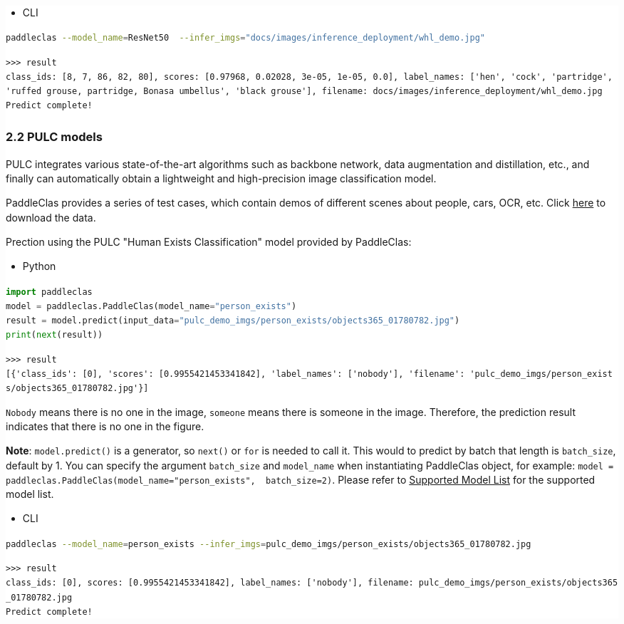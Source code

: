 * CLI
```bash
paddleclas --model_name=ResNet50  --infer_imgs="docs/images/inference_deployment/whl_demo.jpg"
```

```
>>> result
class_ids: [8, 7, 86, 82, 80], scores: [0.97968, 0.02028, 3e-05, 1e-05, 0.0], label_names: ['hen', 'cock', 'partridge', 'ruffed grouse, partridge, Bonasa umbellus', 'black grouse'], filename: docs/images/inference_deployment/whl_demo.jpg
Predict complete!
```

<a name="2.2"></a>

### 2.2 PULC models

PULC integrates various state-of-the-art algorithms such as backbone network, data augmentation and distillation, etc., and finally can automatically obtain a lightweight and high-precision image classification model.

PaddleClas provides a series of test cases, which contain demos of different scenes about people, cars, OCR, etc. Click [here](https://paddleclas.bj.bcebos.com/data/PULC/pulc_demo_imgs.zip) to download the data.

Prection using the PULC "Human Exists Classification" model provided by PaddleClas:

* Python

```python
import paddleclas
model = paddleclas.PaddleClas(model_name="person_exists")
result = model.predict(input_data="pulc_demo_imgs/person_exists/objects365_01780782.jpg")
print(next(result))
```

```
>>> result
[{'class_ids': [0], 'scores': [0.9955421453341842], 'label_names': ['nobody'], 'filename': 'pulc_demo_imgs/person_exists/objects365_01780782.jpg'}]
```

`Nobody` means there is no one in the image, `someone` means there is someone in the image. Therefore, the prediction result indicates that there is no one in the figure.

**Note**: `model.predict()` is a generator, so `next()` or `for` is needed to call it. This would to predict by batch that length is `batch_size`, default by 1. You can specify the argument `batch_size` and `model_name` when instantiating PaddleClas object, for example: `model = paddleclas.PaddleClas(model_name="person_exists",  batch_size=2)`. Please refer to [Supported Model List](#PULC_Models) for the supported model list.

* CLI

```bash
paddleclas --model_name=person_exists --infer_imgs=pulc_demo_imgs/person_exists/objects365_01780782.jpg
```

```
>>> result
class_ids: [0], scores: [0.9955421453341842], label_names: ['nobody'], filename: pulc_demo_imgs/person_exists/objects365_01780782.jpg
Predict complete!
```
